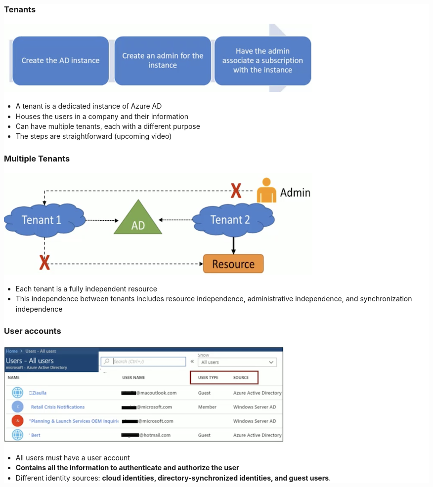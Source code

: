 
### Tenants

![Alt Image Text](adim/6_17.png "Body image")

* A tenant is a dedicated instance of Azure AD 
* Houses the users in a company and their information 
* Can have multiple tenants, each with a different purpose 
* The steps are straightforward (upcoming video) 


### Multiple Tenants

![Alt Image Text](adim/6_18.png "Body image")

* Each tenant is a fully independent resource 
* This independence between tenants includes resource independence, administrative independence, and synchronization independence 


### User accounts

![Alt Image Text](adim/6_19.png "Body image")

* All users must have a user account 
* **Contains all the information to authenticate and authorize the user** 
* Different identity sources: **cloud identities, directory-synchronized identities, and guest users**. 
